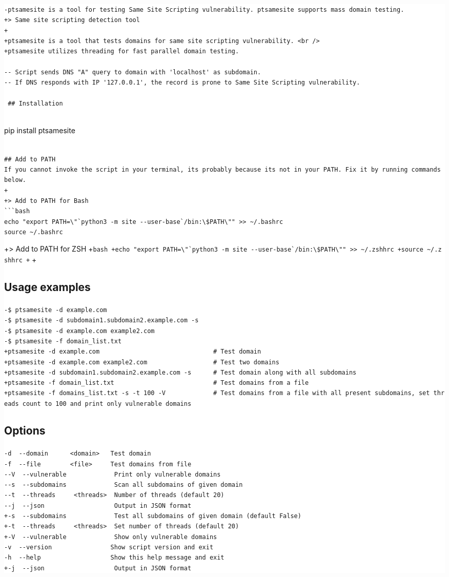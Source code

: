 ```
-ptsamesite is a tool for testing Same Site Scripting vulnerability. ptsamesite supports mass domain testing.
+> Same site scripting detection tool
+
+ptsamesite is a tool that tests domains for same site scripting vulnerability. <br />
+ptsamesite utilizes threading for fast parallel domain testing.
 
-- Script sends DNS "A" query to domain with 'localhost' as subdomain.
-- If DNS responds with IP '127.0.0.1', the record is prone to Same Site Scripting vulnerability. 
 
 ## Installation
 
 ```
 pip install ptsamesite
 ```
 
 ## Add to PATH
 If you cannot invoke the script in your terminal, its probably because its not in your PATH. Fix it by running commands below.
+
+> Add to PATH for Bash
 ```bash
 echo "export PATH=\"`python3 -m site --user-base`/bin:\$PATH\"" >> ~/.bashrc
 source ~/.bashrc
 ```
 
+> Add to PATH for ZSH
+```bash
+echo "export PATH=\"`python3 -m site --user-base`/bin:\$PATH\"" >> ~/.zshhrc
+source ~/.zshhrc
+```
+
 ## Usage examples
 ```
-$ ptsamesite -d example.com
-$ ptsamesite -d subdomain1.subdomain2.example.com -s
-$ ptsamesite -d example.com example2.com
-$ ptsamesite -f domain_list.txt
+ptsamesite -d example.com                               # Test domain
+ptsamesite -d example.com example2.com                  # Test two domains
+ptsamesite -d subdomain1.subdomain2.example.com -s      # Test domain along with all subdomains
+ptsamesite -f domain_list.txt                           # Test domains from a file
+ptsamesite -f domains_list.txt -s -t 100 -V             # Test domains from a file with all present subdomains, set threads count to 100 and print only vulnerable domains
 ```
 
 ## Options
 ```
 -d  --domain      <domain>   Test domain
 -f  --file        <file>     Test domains from file
--V  --vulnerable             Print only vulnerable domains
--s  --subdomains             Scan all subdomains of given domain
--t  --threads     <threads>  Number of threads (default 20)
--j  --json                   Output in JSON format
+-s  --subdomains             Test all subdomains of given domain (default False)
+-t  --threads     <threads>  Set number of threads (default 20)
+-V  --vulnerable             Show only vulnerable domains
 -v  --version                Show script version and exit
 -h  --help                   Show this help message and exit
+-j  --json                   Output in JSON format
 ```
 
